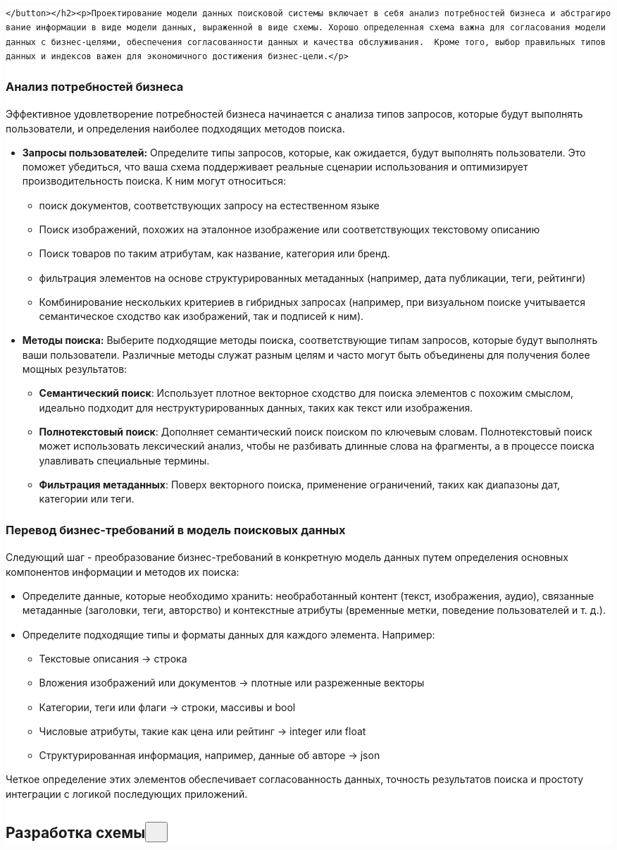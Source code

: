     </button></h2><p>Проектирование модели данных поисковой системы включает в себя анализ потребностей бизнеса и абстрагирование информации в виде модели данных, выраженной в виде схемы. Хорошо определенная схема важна для согласования модели данных с бизнес-целями, обеспечения согласованности данных и качества обслуживания.  Кроме того, выбор правильных типов данных и индексов важен для экономичного достижения бизнес-цели.</p>
<h3 id="Analyzing-Business-Needs" class="common-anchor-header">Анализ потребностей бизнеса</h3><p>Эффективное удовлетворение потребностей бизнеса начинается с анализа типов запросов, которые будут выполнять пользователи, и определения наиболее подходящих методов поиска.</p>
<ul>
<li><p><strong>Запросы пользователей:</strong> Определите типы запросов, которые, как ожидается, будут выполнять пользователи. Это поможет убедиться, что ваша схема поддерживает реальные сценарии использования и оптимизирует производительность поиска. К ним могут относиться:</p>
<ul>
<li><p>поиск документов, соответствующих запросу на естественном языке</p></li>
<li><p>Поиск изображений, похожих на эталонное изображение или соответствующих текстовому описанию</p></li>
<li><p>Поиск товаров по таким атрибутам, как название, категория или бренд.</p></li>
<li><p>фильтрация элементов на основе структурированных метаданных (например, дата публикации, теги, рейтинги)</p></li>
<li><p>Комбинирование нескольких критериев в гибридных запросах (например, при визуальном поиске учитывается семантическое сходство как изображений, так и подписей к ним).</p></li>
</ul></li>
<li><p><strong>Методы поиска:</strong> Выберите подходящие методы поиска, соответствующие типам запросов, которые будут выполнять ваши пользователи. Различные методы служат разным целям и часто могут быть объединены для получения более мощных результатов:</p>
<ul>
<li><p><strong>Семантический поиск</strong>: Использует плотное векторное сходство для поиска элементов с похожим смыслом, идеально подходит для неструктурированных данных, таких как текст или изображения.</p></li>
<li><p><strong>Полнотекстовый поиск</strong>: Дополняет семантический поиск поиском по ключевым словам.  Полнотекстовый поиск может использовать лексический анализ, чтобы не разбивать длинные слова на фрагменты, а в процессе поиска улавливать специальные термины.</p></li>
<li><p><strong>Фильтрация метаданных</strong>: Поверх векторного поиска, применение ограничений, таких как диапазоны дат, категории или теги.</p></li>
</ul></li>
</ul>
<h3 id="Translates-Business-Requirements-into-a-Search-Data-Model" class="common-anchor-header">Перевод бизнес-требований в модель поисковых данных</h3><p>Следующий шаг - преобразование бизнес-требований в конкретную модель данных путем определения основных компонентов информации и методов их поиска:</p>
<ul>
<li><p>Определите данные, которые необходимо хранить: необработанный контент (текст, изображения, аудио), связанные метаданные (заголовки, теги, авторство) и контекстные атрибуты (временные метки, поведение пользователей и т. д.).</p></li>
<li><p>Определите подходящие типы и форматы данных для каждого элемента. Например:</p>
<ul>
<li><p>Текстовые описания → строка</p></li>
<li><p>Вложения изображений или документов → плотные или разреженные векторы</p></li>
<li><p>Категории, теги или флаги → строки, массивы и bool</p></li>
<li><p>Числовые атрибуты, такие как цена или рейтинг → integer или float</p></li>
<li><p>Структурированная информация, например, данные об авторе -&gt; json</p></li>
</ul></li>
</ul>
<p>Четкое определение этих элементов обеспечивает согласованность данных, точность результатов поиска и простоту интеграции с логикой последующих приложений.</p>
<h2 id="Schema-Design" class="common-anchor-header">Разработка схемы<button data-href="#Schema-Design" class="anchor-icon" translate="no">
      <svg translate="no"
        aria-hidden="true"
        focusable="false"
        height="20"
        version="1.1"
        viewBox="0 0 16 16"
        width="16"